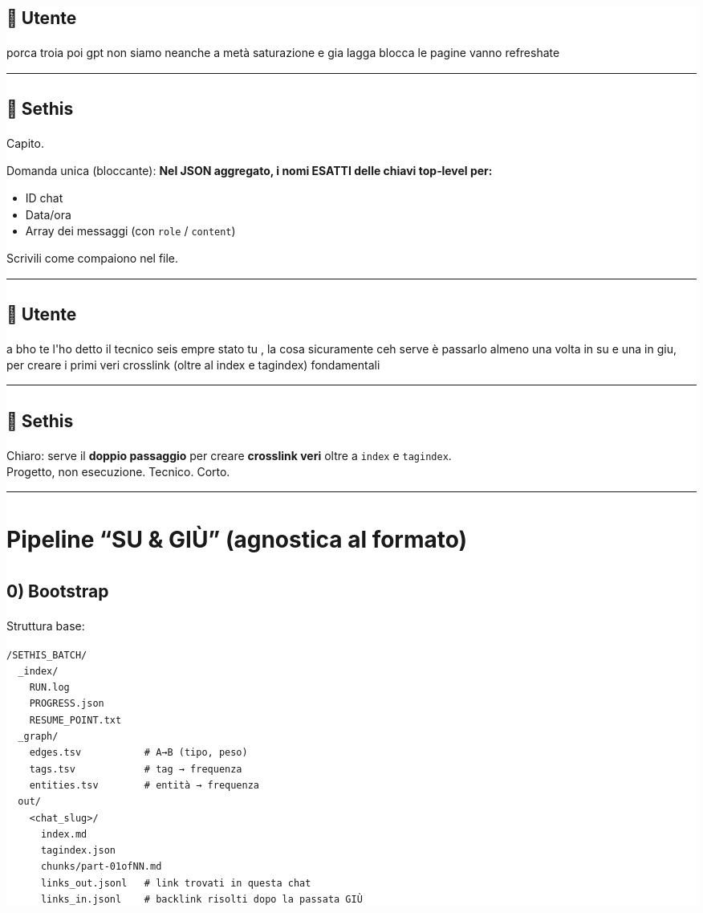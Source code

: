 
## 👤 **Utente**

porca troia poi gpt non siamo neanche a metà saturazione e gia lagga blocca le pagine vanno refreshate

---

## 🤖 **Sethis**

Capito.

Domanda unica (bloccante):
**Nel JSON aggregato, i nomi ESATTI delle chiavi top‑level per:**
- ID chat  
- Data/ora  
- Array dei messaggi (con `role` / `content`)

Scrivili come compaiono nel file.

---

## 👤 **Utente**

a bho te l'ho detto il tecnico seis empre stato tu , la cosa sicuramente ceh serve è passarlo almeno una volta in su e una in giu, per creare i primi veri crosslink (oltre al index e tagindex) fondamentali

---

## 🤖 **Sethis**

Chiaro: serve il **doppio passaggio** per creare **crosslink veri** oltre a `index` e `tagindex`.  
Progetto, non esecuzione. Tecnico. Corto.

---

# Pipeline “SU & GIÙ” (agnostica al formato)

## 0) Bootstrap
Struttura base:
```
/SETHIS_BATCH/
  _index/
    RUN.log
    PROGRESS.json
    RESUME_POINT.txt
  _graph/
    edges.tsv           # A→B (tipo, peso)
    tags.tsv            # tag → frequenza
    entities.tsv        # entità → frequenza
  out/
    <chat_slug>/
      index.md
      tagindex.json
      chunks/part-01ofNN.md
      links_out.jsonl   # link trovati in questa chat
      links_in.jsonl    # backlink risolti dopo la passata GIÙ
```
